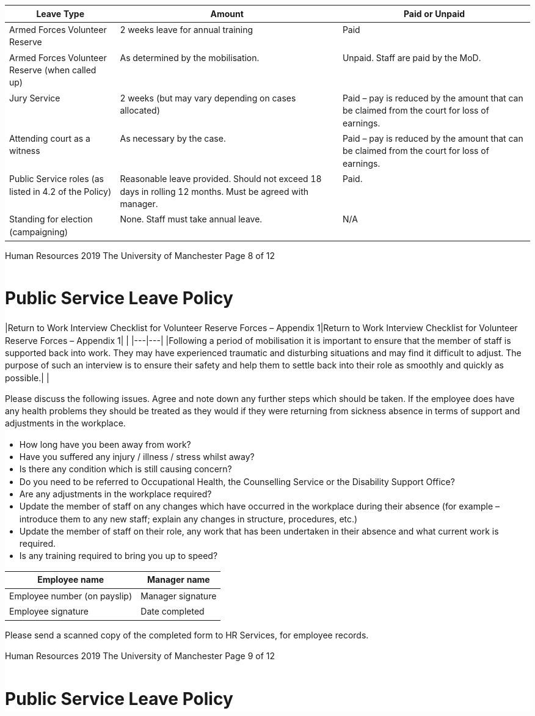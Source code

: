 |Leave Type|Amount|Paid or Unpaid|
|---|---|---|
|Armed Forces Volunteer Reserve|2 weeks leave for annual training|Paid|
|Armed Forces Volunteer Reserve (when called up)|As determined by the mobilisation.|Unpaid. Staff are paid by the MoD.|
|Jury Service|2 weeks (but may vary depending on cases allocated)|Paid – pay is reduced by the amount that can be claimed from the court for loss of earnings.|
|Attending court as a witness|As necessary by the case.|Paid – pay is reduced by the amount that can be claimed from the court for loss of earnings.|
|Public Service roles (as listed in 4.2 of the Policy)|Reasonable leave provided. Should not exceed 18 days in rolling 12 months. Must be agreed with manager.|Paid.|
|Standing for election (campaigning)|None. Staff must take annual leave.|N/A|

Human Resources 2019
The University of Manchester
Page 8 of 12
# Public Service Leave Policy

|Return to Work Interview Checklist for Volunteer Reserve Forces – Appendix 1|Return to Work Interview Checklist for Volunteer Reserve Forces – Appendix 1| |
|---|---|
|Following a period of mobilisation it is important to ensure that the member of staff is supported back into work. They may have experienced traumatic and disturbing situations and may find it difficult to adjust. The purpose of such an interview is to ensure their safety and help them to settle back into their role as smoothly and quickly as possible.| |

Please discuss the following issues. Agree and note down any further steps which should be taken. If the employee does have any health problems they should be treated as they would if they were returning from sickness absence in terms of support and adjustments in the workplace.

- How long have you been away from work?
- Have you suffered any injury / illness / stress whilst away?
- Is there any condition which is still causing concern?
- Do you need to be referred to Occupational Health, the Counselling Service or the Disability Support Office?
- Are any adjustments in the workplace required?
- Update the member of staff on any changes which have occurred in the workplace during their absence (for example – introduce them to any new staff; explain any changes in structure, procedures, etc.)
- Update the member of staff on their role, any work that has been undertaken in their absence and what current work is required.
- Is any training required to bring you up to speed?

|Employee name|Manager name|
|---|---|
|Employee number (on payslip)|Manager signature|
|Employee signature|Date completed|

Please send a scanned copy of the completed form to HR Services, for employee records.

Human Resources 2019
The University of Manchester
Page 9 of 12
# Public Service Leave Policy
